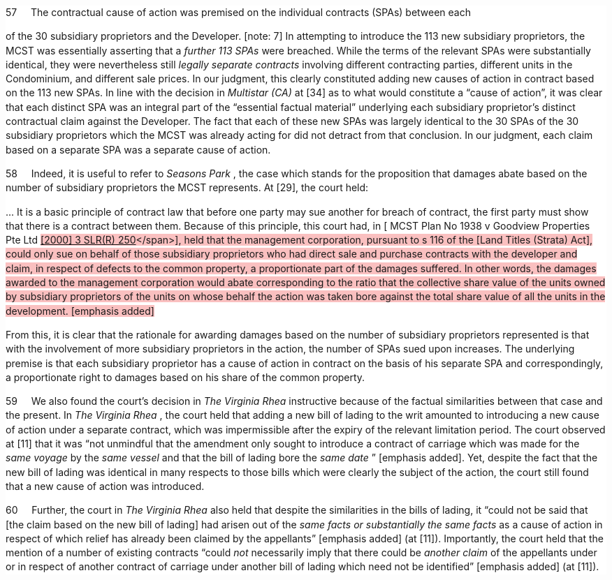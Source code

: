 
57     The contractual cause of action was premised on the individual contracts (SPAs) between each 

of the 30 subsidiary proprietors and the Developer. [note: 7] In attempting to introduce the 113 new subsidiary proprietors, the MCST was essentially asserting that a _further 113 SPAs_ were breached. While the terms of the relevant SPAs were substantially identical, they were nevertheless still _legally separate contracts_ involving different contracting parties, different units in the Condominium, and different sale prices. In our judgment, this clearly constituted adding new causes of action in contract based on the 113 new SPAs. In line with the decision in _Multistar (CA)_ at [34] as to what would constitute a “cause of action”, it was clear that each distinct SPA was an integral part of the “essential factual material” underlying each subsidiary proprietor’s distinct contractual claim against the Developer. The fact that each of these new SPAs was largely identical to the 30 SPAs of the 30 subsidiary proprietors which the MCST was already acting for did not detract from that conclusion. In our judgment, each claim based on a separate SPA was a separate cause of action. 

58     Indeed, it is useful to refer to _Seasons Park_ , the case which stands for the proposition that damages abate based on the number of subsidiary proprietors the MCST represents. At [29], the court held: 

 ... It is a basic principle of contract law that before one party may sue another for breach of contract, the first party must show that there is a contract between them. Because of this principle, this court had, in [ MCST Plan No 1938 v Goodview Properties Pte Ltd <span style="background-color: #FAC0C0">[[2000] 3 SLR(R) 250]("https://www.open.gov.sg")</span>], held that the management corporation, pursuant to s 116 of the [Land Titles (Strata) Act], could only sue on behalf of those subsidiary proprietors who had direct sale and purchase contracts with the developer and claim, in respect of defects to the common property, a proportionate part of the damages suffered. In other words, the damages awarded to the management corporation would abate corresponding to the ratio that the collective share value of the units owned by subsidiary proprietors of the units on whose behalf the action was taken bore against the total share value of all the units in the development. [emphasis added] 

From this, it is clear that the rationale for awarding damages based on the number of subsidiary proprietors represented is that with the involvement of more subsidiary proprietors in the action, the number of SPAs sued upon increases. The underlying premise is that each subsidiary proprietor has a cause of action in contract on the basis of his separate SPA and correspondingly, a proportionate right to damages based on his share of the common property. 

59     We also found the court’s decision in _The Virginia Rhea_ instructive because of the factual similarities between that case and the present. In _The Virginia Rhea_ , the court held that adding a new bill of lading to the writ amounted to introducing a new cause of action under a separate contract, which was impermissible after the expiry of the relevant limitation period. The court observed at [11] that it was “not unmindful that the amendment only sought to introduce a contract of carriage which was made for the _same voyage_ by the _same vessel_ and that the bill of lading bore the _same date_ ” [emphasis added]. Yet, despite the fact that the new bill of lading was identical in many respects to those bills which were clearly the subject of the action, the court still found that a new cause of action was introduced. 

60     Further, the court in _The Virginia Rhea_ also held that despite the similarities in the bills of lading, it “could not be said that [the claim based on the new bill of lading] had arisen out of the _same facts or substantially the same facts_ as a cause of action in respect of which relief has already been claimed by the appellants” [emphasis added] (at [11]). Importantly, the court held that the mention of a number of existing contracts “could _not_ necessarily imply that there could be _another claim_ of the appellants under or in respect of another contract of carriage under another bill of lading which need not be identified” [emphasis added] (at [11]). 

